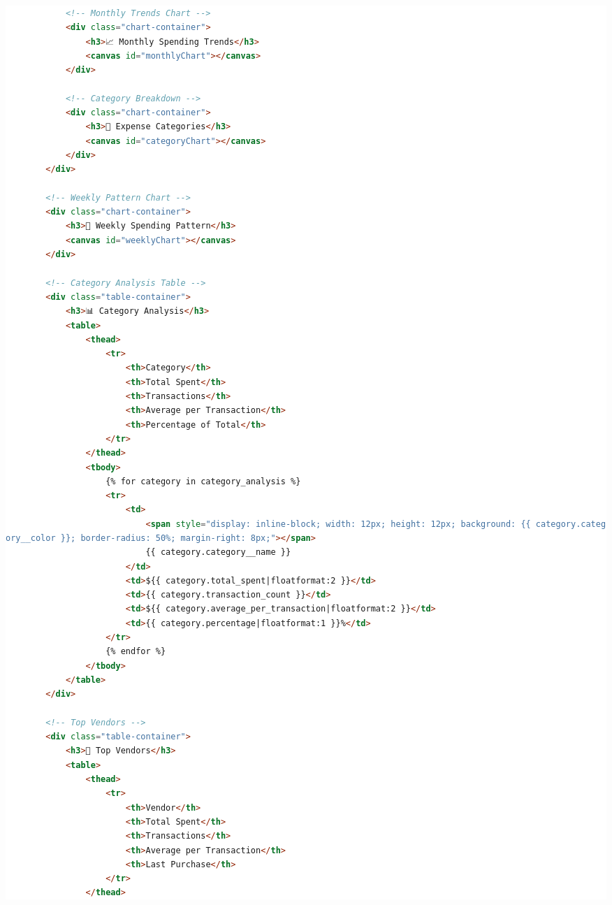 ```html
            <!-- Monthly Trends Chart -->
            <div class="chart-container">
                <h3>📈 Monthly Spending Trends</h3>
                <canvas id="monthlyChart"></canvas>
            </div>
            
            <!-- Category Breakdown -->
            <div class="chart-container">
                <h3>🥧 Expense Categories</h3>
                <canvas id="categoryChart"></canvas>
            </div>
        </div>

        <!-- Weekly Pattern Chart -->
        <div class="chart-container">
            <h3>📅 Weekly Spending Pattern</h3>
            <canvas id="weeklyChart"></canvas>
        </div>

        <!-- Category Analysis Table -->
        <div class="table-container">
            <h3>📊 Category Analysis</h3>
            <table>
                <thead>
                    <tr>
                        <th>Category</th>
                        <th>Total Spent</th>
                        <th>Transactions</th>
                        <th>Average per Transaction</th>
                        <th>Percentage of Total</th>
                    </tr>
                </thead>
                <tbody>
                    {% for category in category_analysis %}
                    <tr>
                        <td>
                            <span style="display: inline-block; width: 12px; height: 12px; background: {{ category.category__color }}; border-radius: 50%; margin-right: 8px;"></span>
                            {{ category.category__name }}
                        </td>
                        <td>${{ category.total_spent|floatformat:2 }}</td>
                        <td>{{ category.transaction_count }}</td>
                        <td>${{ category.average_per_transaction|floatformat:2 }}</td>
                        <td>{{ category.percentage|floatformat:1 }}%</td>
                    </tr>
                    {% endfor %}
                </tbody>
            </table>
        </div>

        <!-- Top Vendors -->
        <div class="table-container">
            <h3>🏪 Top Vendors</h3>
            <table>
                <thead>
                    <tr>
                        <th>Vendor</th>
                        <th>Total Spent</th>
                        <th>Transactions</th>
                        <th>Average per Transaction</th>
                        <th>Last Purchase</th>
                    </tr>
                </thead>
```